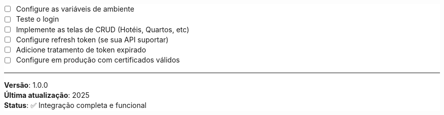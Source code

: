 - [ ] Configure as variáveis de ambiente
- [ ] Teste o login
- [ ] Implemente as telas de CRUD (Hotéis, Quartos, etc)
- [ ] Configure refresh token (se sua API suportar)
- [ ] Adicione tratamento de token expirado
- [ ] Configure em produção com certificados válidos

---

**Versão**: 1.0.0  
**Última atualização**: 2025  
**Status**: ✅ Integração completa e funcional

